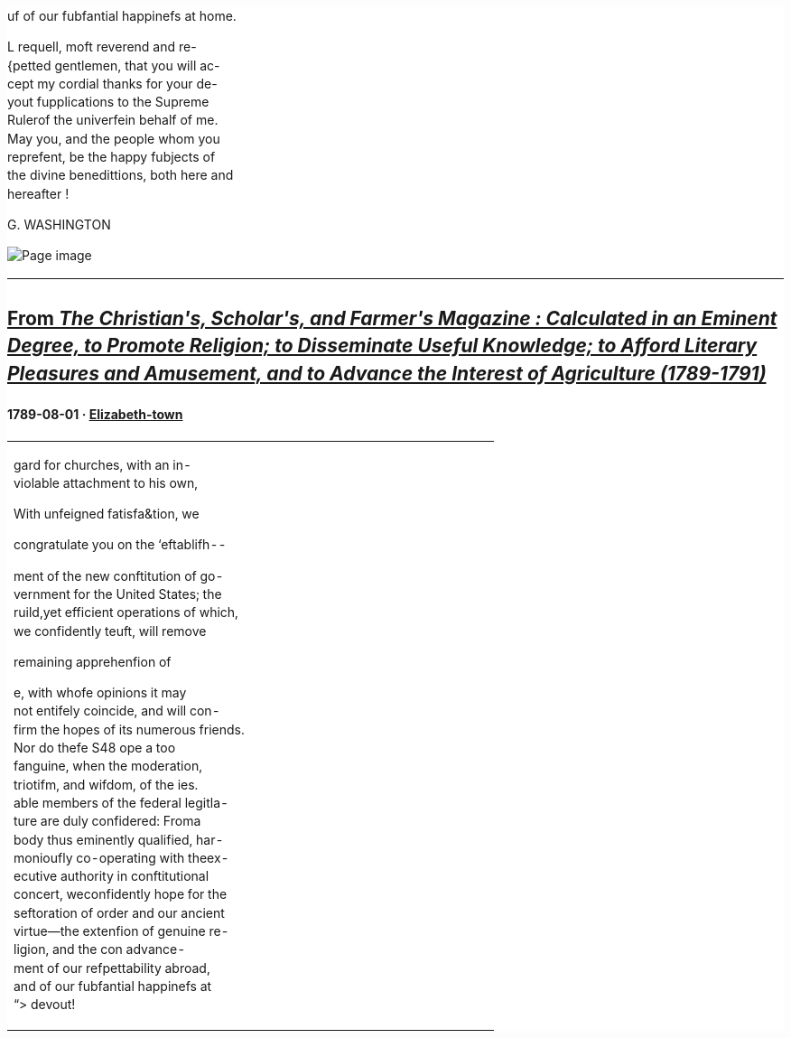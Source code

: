 uf of our fubfantial happinefs at home.  
  
L requell, moft reverend and re-  
{petted gentlemen, that you will ac-  
cept my cordial thanks for your de-  
yout fupplications to the Supreme  
Rulerof the univerfein behalf of me.  
May you, and the people whom you  
reprefent, be the happy fubjects of  
the divine benedittions, both here and  
hereafter !  
  
G. WASHINGTON
</td><td style="width: 50%; max-height: 75%; margin: auto; display: block;">
<img alt="Page image" src="https://iiif.archive.org/image/iiif/2/sim_american-museum-or-universal-magazine_1789-08_6_2%2Fsim_american-museum-or-universal-magazine_1789-08_6_2_jp2.zip%2Fsim_american-museum-or-universal-magazine_1789-08_6_2_jp2%2Fsim_american-museum-or-universal-magazine_1789-08_6_2_0012.jp2/pct:46.05055292259084,13.682926829268293,33.25434439178515,75.5609756097561/,600/0/default.jpg"/>
</td>
</tr></table>

---

## [From _The Christian's, Scholar's, and Farmer's Magazine : Calculated in an Eminent Degree, to Promote Religion; to Disseminate Useful Knowledge; to Afford Literary Pleasures and Amusement, and to Advance the Interest of Agriculture (1789-1791)_](https://archive.org/details/sim_christians-scholars-and-farmers-magazine_august-september-1789_1_3/page/n126/mode/1up?view=theater)

#### 1789-08-01 &middot; [Elizabeth-town](http://dbpedia.org/resource/Elizabeth%2C_New_Jersey)

<table style="width: 100%;"><tr><td style="width: 50%">

  
gard for churches, with an in-  
violable attachment to his own,  
  
With unfeigned fatisfa&amp;tion, we  
  
congratulate you on the ‘eftablifh--  
  
ment of the new conftitution of go-  
vernment for the United States; the  
ruild,yet efficient operations of which,  
we confidently teuft, will remove  
  
remaining apprehenfion of  
  
e, with whofe opinions it may  
not entifely coincide, and will con-  
firm the hopes of its numerous friends.  
Nor do thefe S48 ope a too  
fanguine, when the moderation,  
triotifm, and wifdom, of the ies.  
able members of the federal legitla-  
ture are duly confidered: Froma  
body thus eminently qualified, har-  
monioufly co-operating with theex-  
ecutive authority in conftitutional  
concert, weconfidently hope for the  
seftoration of order and our ancient  
virtue—the extenfion of genuine re-  
ligion, and the con advance-  
ment of our refpettability abroad,  
and of our fubfantial happinefs at  
“&gt; devout!  
  